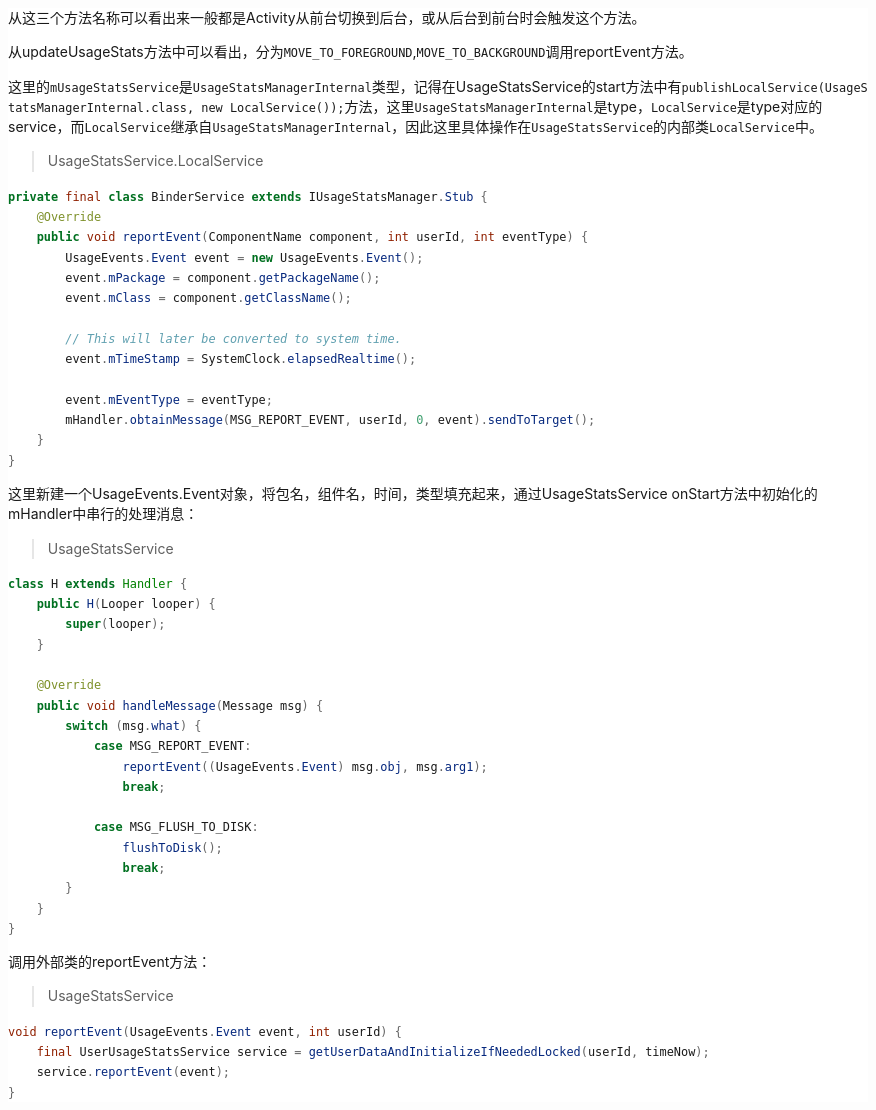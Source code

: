 从这三个方法名称可以看出来一般都是Activity从前台切换到后台，或从后台到前台时会触发这个方法。

从updateUsageStats方法中可以看出，分为`MOVE_TO_FOREGROUND`,`MOVE_TO_BACKGROUND`调用reportEvent方法。

这里的`mUsageStatsService`是`UsageStatsManagerInternal`类型，记得在UsageStatsService的start方法中有`publishLocalService(UsageStatsManagerInternal.class, new LocalService());`方法，这里`UsageStatsManagerInternal`是type，`LocalService`是type对应的service，而`LocalService`继承自`UsageStatsManagerInternal`，因此这里具体操作在`UsageStatsService`的内部类`LocalService`中。

> UsageStatsService.LocalService

```java
private final class BinderService extends IUsageStatsManager.Stub {
    @Override
    public void reportEvent(ComponentName component, int userId, int eventType) {
        UsageEvents.Event event = new UsageEvents.Event();
        event.mPackage = component.getPackageName();
        event.mClass = component.getClassName();

        // This will later be converted to system time.
        event.mTimeStamp = SystemClock.elapsedRealtime();

        event.mEventType = eventType;
        mHandler.obtainMessage(MSG_REPORT_EVENT, userId, 0, event).sendToTarget();
    }
}
```
这里新建一个UsageEvents.Event对象，将包名，组件名，时间，类型填充起来，通过UsageStatsService onStart方法中初始化的mHandler中串行的处理消息：
> UsageStatsService

```java
class H extends Handler {
    public H(Looper looper) {
        super(looper);
    }
    
    @Override
    public void handleMessage(Message msg) {
        switch (msg.what) {
            case MSG_REPORT_EVENT:
                reportEvent((UsageEvents.Event) msg.obj, msg.arg1);
                break;
            
            case MSG_FLUSH_TO_DISK:
                flushToDisk();
                break;
        }
    }
}
```
调用外部类的reportEvent方法：
> UsageStatsService

```java
void reportEvent(UsageEvents.Event event, int userId) {
    final UserUsageStatsService service = getUserDataAndInitializeIfNeededLocked(userId, timeNow);
    service.reportEvent(event);
}
```
